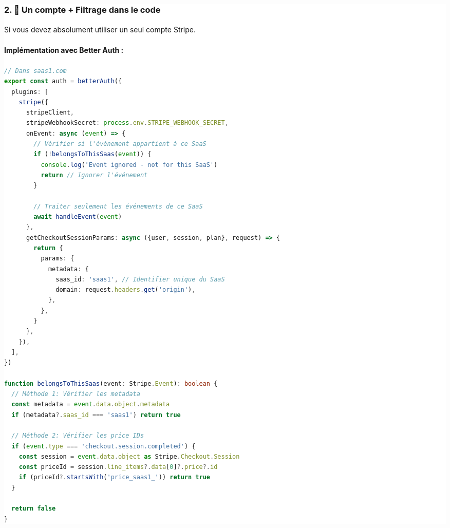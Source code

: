### 2. 🔧 **Un compte + Filtrage dans le code**

Si vous devez absolument utiliser un seul compte Stripe.

#### Implémentation avec Better Auth :

```typescript
// Dans saas1.com
export const auth = betterAuth({
  plugins: [
    stripe({
      stripeClient,
      stripeWebhookSecret: process.env.STRIPE_WEBHOOK_SECRET,
      onEvent: async (event) => {
        // Vérifier si l'événement appartient à ce SaaS
        if (!belongsToThisSaas(event)) {
          console.log('Event ignored - not for this SaaS')
          return // Ignorer l'événement
        }

        // Traiter seulement les événements de ce SaaS
        await handleEvent(event)
      },
      getCheckoutSessionParams: async ({user, session, plan}, request) => {
        return {
          params: {
            metadata: {
              saas_id: 'saas1', // Identifier unique du SaaS
              domain: request.headers.get('origin'),
            },
          },
        }
      },
    }),
  ],
})

function belongsToThisSaas(event: Stripe.Event): boolean {
  // Méthode 1: Vérifier les metadata
  const metadata = event.data.object.metadata
  if (metadata?.saas_id === 'saas1') return true

  // Méthode 2: Vérifier les price IDs
  if (event.type === 'checkout.session.completed') {
    const session = event.data.object as Stripe.Checkout.Session
    const priceId = session.line_items?.data[0]?.price?.id
    if (priceId?.startsWith('price_saas1_')) return true
  }

  return false
}
```
